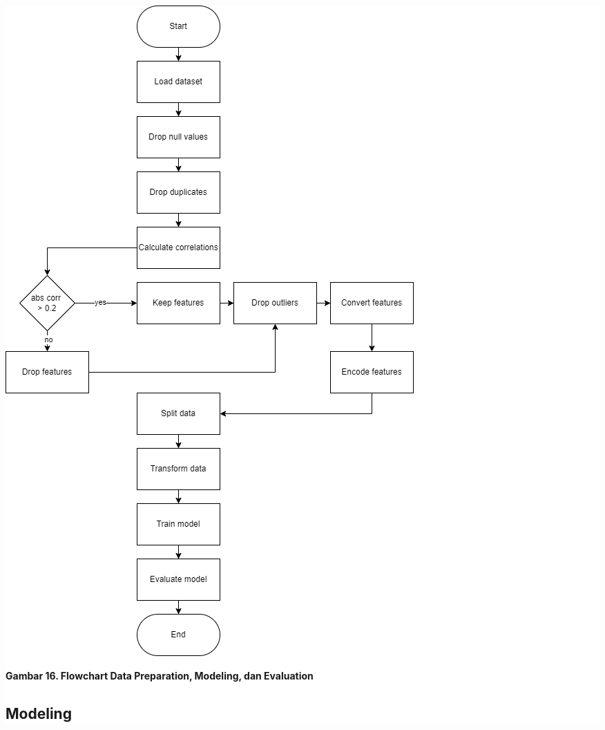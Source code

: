 ![flowchart](https://raw.githubusercontent.com/putuwaw/wine-quality-prediction/main/docs/flowchart.png)

**Gambar 16. Flowchart Data Preparation, Modeling, dan Evaluation**

## Modeling
